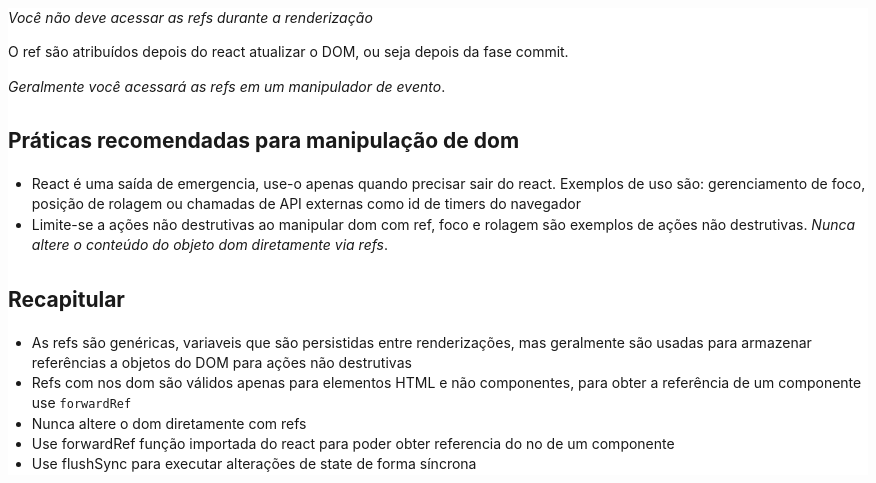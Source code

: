*Você não deve acessar as refs durante a renderização*

O ref são atribuídos depois do react atualizar o DOM, ou seja depois da fase commit.

*Geralmente você acessará as refs em um manipulador de evento*.

## Práticas recomendadas para manipulação de dom

- React é uma saída de emergencia, use-o apenas quando precisar sair do react. Exemplos
de uso são: gerenciamento de foco, posição de rolagem ou chamadas de API externas
como id de timers do navegador
- Limite-se a ações não destrutivas ao manipular dom com ref, foco e rolagem são exemplos de
ações não destrutivas. *Nunca altere o conteúdo do objeto dom diretamente via refs*.

## Recapitular 

- As refs são genéricas, variaveis que são persistidas entre renderizações, mas geralmente 
são usadas para armazenar referências a objetos do DOM para ações não destrutivas
- Refs com nos dom são válidos apenas para elementos HTML e não componentes, para obter a referência
de um componente use `forwardRef`
- Nunca altere o dom diretamente com refs
- Use forwardRef função importada do react para poder obter referencia do no de um
componente
- Use flushSync para executar alterações de state de forma síncrona
